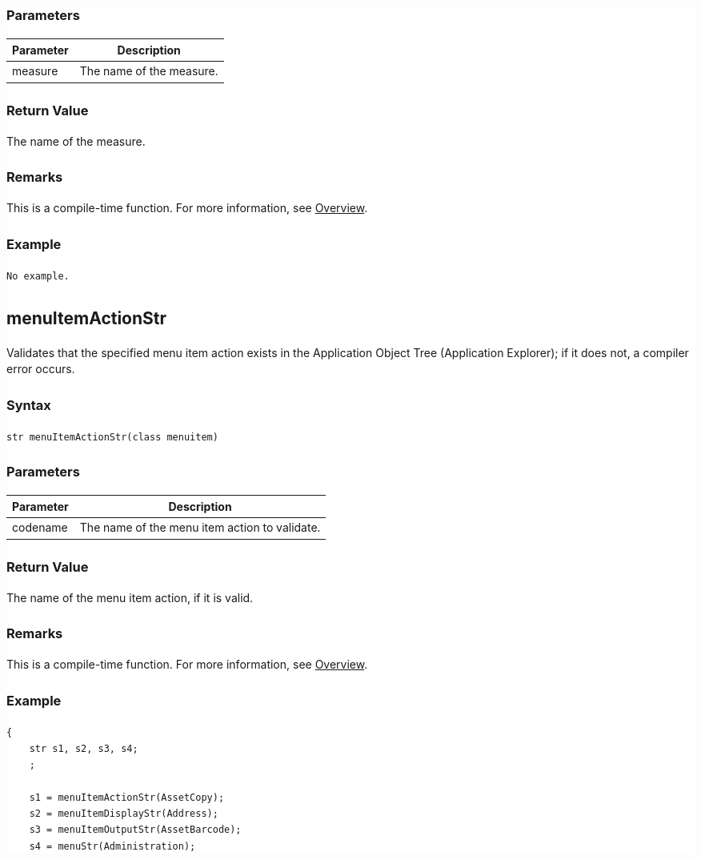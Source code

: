 ### Parameters

| Parameter | Description              |
|-----------|--------------------------|
| measure   | The name of the measure. |

### Return Value

The name of the measure.

### Remarks

This is a compile-time function. For more information, see [Overview](#overview).

### Example

    No example.

## menuItemActionStr
Validates that the specified menu item action exists in the Application Object Tree (Application Explorer); if it does not, a compiler error occurs.

### Syntax

    str menuItemActionStr(class menuitem)

### Parameters

| Parameter | Description                                   |
|-----------|-----------------------------------------------|
| codename  | The name of the menu item action to validate. |

### Return Value

The name of the menu item action, if it is valid.

### Remarks

This is a compile-time function. For more information, see [Overview](#overview).

### Example

    {
        str s1, s2, s3, s4;
        ;

        s1 = menuItemActionStr(AssetCopy);
        s2 = menuItemDisplayStr(Address);
        s3 = menuItemOutputStr(AssetBarcode);
        s4 = menuStr(Administration);
